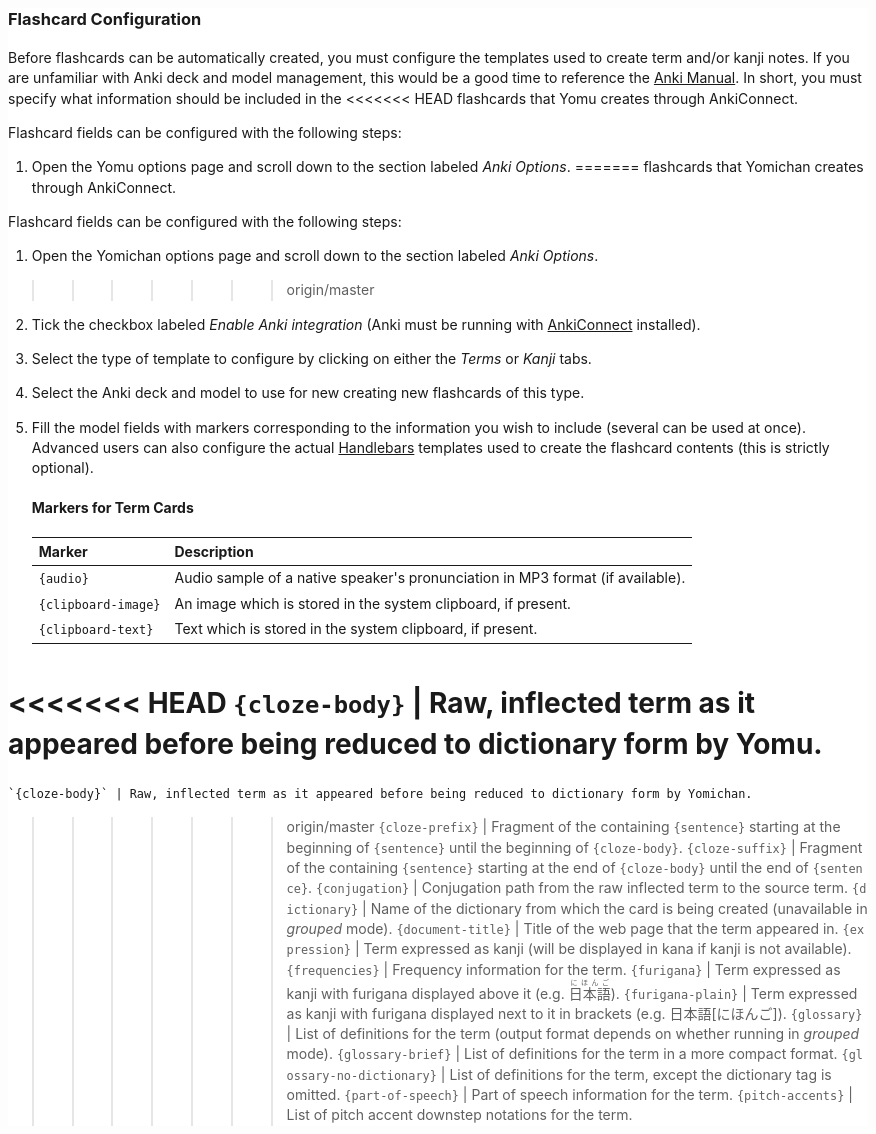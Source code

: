### Flashcard Configuration

Before flashcards can be automatically created, you must configure the templates used to create term and/or kanji notes.
If you are unfamiliar with Anki deck and model management, this would be a good time to reference the [Anki
Manual](https://docs.ankiweb.net/#/). In short, you must specify what information should be included in the
<<<<<<< HEAD
flashcards that Yomu creates through AnkiConnect.

Flashcard fields can be configured with the following steps:

1.  Open the Yomu options page and scroll down to the section labeled *Anki Options*.
=======
flashcards that Yomichan creates through AnkiConnect.

Flashcard fields can be configured with the following steps:

1.  Open the Yomichan options page and scroll down to the section labeled *Anki Options*.
>>>>>>> origin/master
2.  Tick the checkbox labeled *Enable Anki integration* (Anki must be running with [AnkiConnect](https://foosoft.net/projects/anki-connect) installed).
3.  Select the type of template to configure by clicking on either the *Terms* or *Kanji* tabs.
4.  Select the Anki deck and model to use for new creating new flashcards of this type.
5.  Fill the model fields with markers corresponding to the information you wish to include (several can be used at
    once). Advanced users can also configure the actual [Handlebars](https://handlebarsjs.com/) templates used to create
    the flashcard contents (this is strictly optional).

    #### Markers for Term Cards

    Marker | Description
    -------|------------
    `{audio}` | Audio sample of a native speaker's pronunciation in MP3 format (if available).
    `{clipboard-image}` | An image which is stored in the system clipboard, if present.
    `{clipboard-text}` | Text which is stored in the system clipboard, if present.
<<<<<<< HEAD
    `{cloze-body}` | Raw, inflected term as it appeared before being reduced to dictionary form by Yomu.
=======
    `{cloze-body}` | Raw, inflected term as it appeared before being reduced to dictionary form by Yomichan.
>>>>>>> origin/master
    `{cloze-prefix}` | Fragment of the containing `{sentence}` starting at the beginning of `{sentence}` until the beginning of `{cloze-body}`.
    `{cloze-suffix}` | Fragment of the containing `{sentence}` starting at the end of `{cloze-body}` until the end of `{sentence}`.
    `{conjugation}` | Conjugation path from the raw inflected term to the source term.
    `{dictionary}` | Name of the dictionary from which the card is being created (unavailable in *grouped* mode).
    `{document-title}` | Title of the web page that the term appeared in.
    `{expression}` | Term expressed as kanji (will be displayed in kana if kanji is not available).
    `{frequencies}` | Frequency information for the term.
    `{furigana}` | Term expressed as kanji with furigana displayed above it (e.g. <ruby>日本語<rt>にほんご</rt></ruby>).
    `{furigana-plain}` | Term expressed as kanji with furigana displayed next to it in brackets (e.g. 日本語[にほんご]).
    `{glossary}` | List of definitions for the term (output format depends on whether running in *grouped* mode).
    `{glossary-brief}` | List of definitions for the term in a more compact format.
    `{glossary-no-dictionary}` | List of definitions for the term, except the dictionary tag is omitted.
    `{part-of-speech}` | Part of speech information for the term.
    `{pitch-accents}` | List of pitch accent downstep notations for the term.
